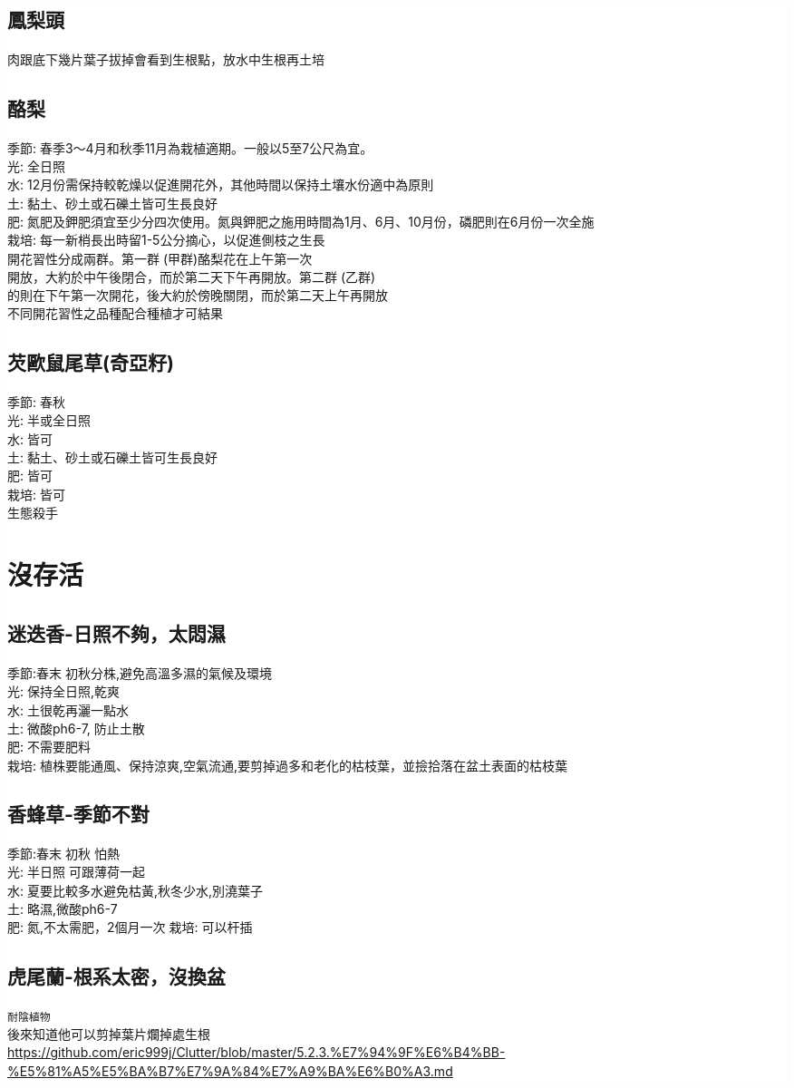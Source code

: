 ## 鳳梨頭
肉跟底下幾片葉子拔掉會看到生根點，放水中生根再土培    

## 酪梨  
季節:  春季3～4月和秋季11月為栽植適期。一般以5至7公尺為宜。   
光: 全日照    
水:  12月份需保持較乾燥以促進開花外，其他時間以保持土壤水份適中為原則     
土:  黏土、砂土或石礫土皆可生長良好  
肥:   氮肥及鉀肥須宜至少分四次使用。氮與鉀肥之施用時間為1月、6月、10月份，磷肥則在6月份一次全施  
栽培:   每一新梢長出時留1-5公分摘心，以促進側枝之生長  
開花習性分成兩群。第一群 (甲群)酪梨花在上午第一次  
開放，大約於中午後閉合，而於第二天下午再開放。第二群 (乙群)  
的則在下午第一次開花，後大約於傍晚關閉，而於第二天上午再開放  
不同開花習性之品種配合種植才可結果  

## 芡歐鼠尾草(奇亞籽)
季節:  春秋   
光: 半或全日照      
水:  皆可        
土:  黏土、砂土或石礫土皆可生長良好  
肥:   皆可  
栽培:   皆可   
生態殺手  


# 沒存活
## 迷迭香-日照不夠，太悶濕
季節:春末 初秋分株,避免高溫多濕的氣候及環境    
光:  保持全日照,乾爽    
水:  土很乾再灑一點水     
土:  微酸ph6-7, 防止土散     
肥:  不需要肥料  
栽培: 植株要能通風、保持涼爽,空氣流通,要剪掉過多和老化的枯枝葉，並撿拾落在盆土表面的枯枝葉  

## 香蜂草-季節不對
季節:春末 初秋 怕熱  
光: 半日照 可跟薄荷一起  
水: 夏要比較多水避免枯黃,秋冬少水,別澆葉子      
土: 略濕,微酸ph6-7   
肥: 氮,不太需肥，2個月一次 
栽培: 可以杆插  

## 虎尾蘭-根系太密，沒換盆
``耐陰植物 ``  
後來知道他可以剪掉葉片爛掉處生根  
https://github.com/eric999j/Clutter/blob/master/5.2.3.%E7%94%9F%E6%B4%BB-%E5%81%A5%E5%BA%B7%E7%9A%84%E7%A9%BA%E6%B0%A3.md  

